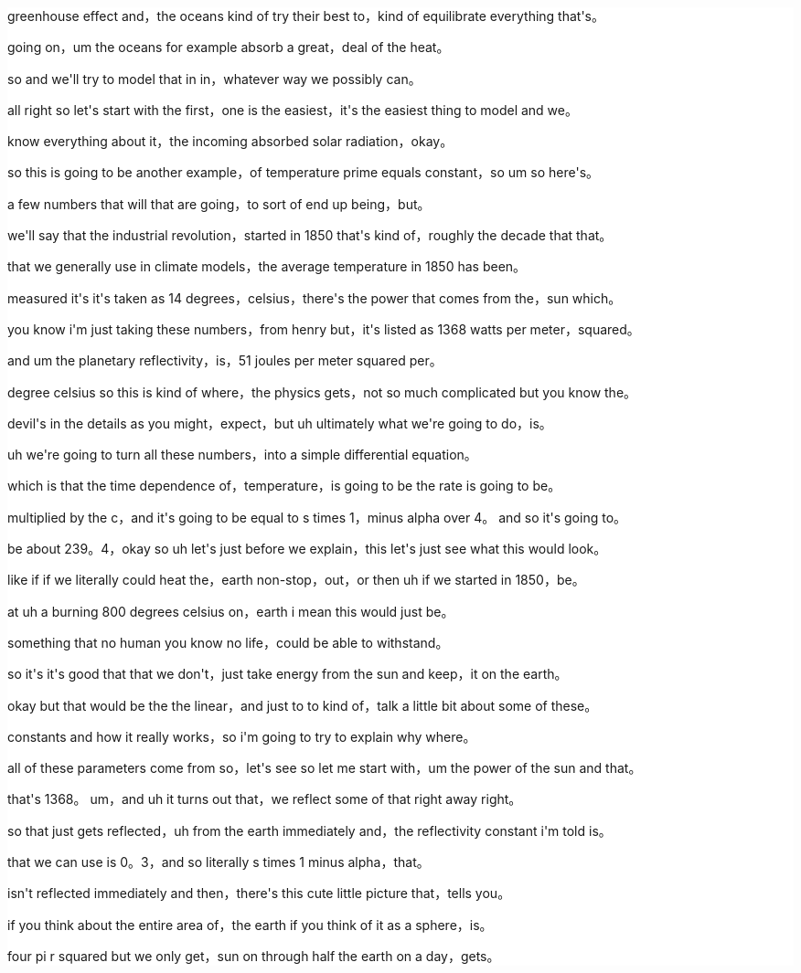 greenhouse effect and，the oceans kind of try their best to，kind of equilibrate everything that's。

going on，um the oceans for example absorb a great，deal of the heat。

so and we'll try to model that in in，whatever way we possibly can。

all right so let's start with the first，one is the easiest，it's the easiest thing to model and we。

know everything about it，the incoming absorbed solar radiation，okay。

so this is going to be another example，of temperature prime equals constant，so um so here's。

a few numbers that will that are going，to sort of end up being，but。

we'll say that the industrial revolution，started in 1850 that's kind of，roughly the decade that that。

that we generally use in climate models，the average temperature in 1850 has been。

measured it's it's taken as 14 degrees，celsius，there's the power that comes from the，sun which。

you know i'm just taking these numbers，from henry but，it's listed as 1368 watts per meter，squared。

and um the planetary reflectivity，is，51 joules per meter squared per。

degree celsius so this is kind of where，the physics gets，not so much complicated but you know the。

devil's in the details as you might，expect，but uh ultimately what we're going to do，is。

uh we're going to turn all these numbers，into a simple differential equation。

which is that the time dependence of，temperature，is going to be the rate is going to be。

multiplied by the c，and it's going to be equal to s times 1，minus alpha over 4。 and so it's going to。

be about 239。4，okay so uh let's just before we explain，this let's just see what this would look。

like if if we literally could heat the，earth non-stop，out，or then uh if we started in 1850，be。

at uh a burning 800 degrees celsius on，earth i mean this would just be。

something that no human you know no life，could be able to withstand。

so it's it's good that that we don't，just take energy from the sun and keep，it on the earth。

okay but that would be the the linear，and just to to kind of，talk a little bit about some of these。

constants and how it really works，so i'm going to try to explain why where。

all of these parameters come from so，let's see so let me start with，um the power of the sun and that。

that's 1368。 um，and uh it turns out that，we reflect some of that right away right。

so that just gets reflected，uh from the earth immediately and，the reflectivity constant i'm told is。

that we can use is 0。3，and so literally s times 1 minus alpha，that。

isn't reflected immediately and then，there's this cute little picture that，tells you。

if you think about the entire area of，the earth if you think of it as a sphere，is。

four pi r squared but we only get，sun on through half the earth on a day，gets。
